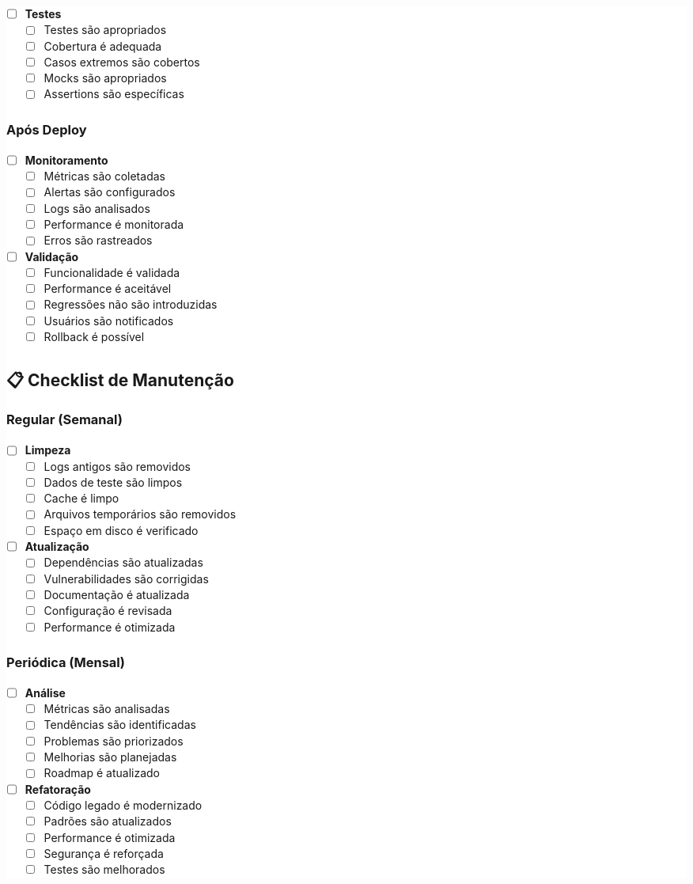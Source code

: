 - [ ] **Testes**
  - [ ] Testes são apropriados
  - [ ] Cobertura é adequada
  - [ ] Casos extremos são cobertos
  - [ ] Mocks são apropriados
  - [ ] Assertions são específicas

### Após Deploy
- [ ] **Monitoramento**
  - [ ] Métricas são coletadas
  - [ ] Alertas são configurados
  - [ ] Logs são analisados
  - [ ] Performance é monitorada
  - [ ] Erros são rastreados

- [ ] **Validação**
  - [ ] Funcionalidade é validada
  - [ ] Performance é aceitável
  - [ ] Regressões não são introduzidas
  - [ ] Usuários são notificados
  - [ ] Rollback é possível

## 📋 Checklist de Manutenção

### Regular (Semanal)
- [ ] **Limpeza**
  - [ ] Logs antigos são removidos
  - [ ] Dados de teste são limpos
  - [ ] Cache é limpo
  - [ ] Arquivos temporários são removidos
  - [ ] Espaço em disco é verificado

- [ ] **Atualização**
  - [ ] Dependências são atualizadas
  - [ ] Vulnerabilidades são corrigidas
  - [ ] Documentação é atualizada
  - [ ] Configuração é revisada
  - [ ] Performance é otimizada

### Periódica (Mensal)
- [ ] **Análise**
  - [ ] Métricas são analisadas
  - [ ] Tendências são identificadas
  - [ ] Problemas são priorizados
  - [ ] Melhorias são planejadas
  - [ ] Roadmap é atualizado

- [ ] **Refatoração**
  - [ ] Código legado é modernizado
  - [ ] Padrões são atualizados
  - [ ] Performance é otimizada
  - [ ] Segurança é reforçada
  - [ ] Testes são melhorados
